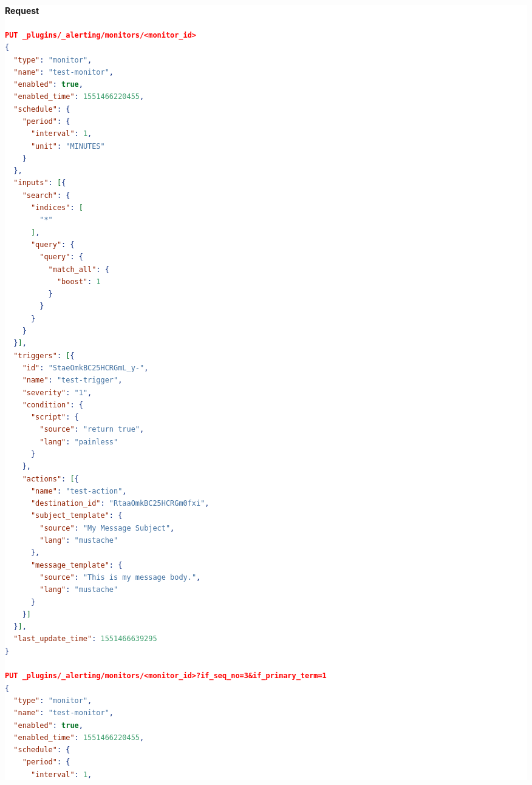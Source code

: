 #### Request

```json
PUT _plugins/_alerting/monitors/<monitor_id>
{
  "type": "monitor",
  "name": "test-monitor",
  "enabled": true,
  "enabled_time": 1551466220455,
  "schedule": {
    "period": {
      "interval": 1,
      "unit": "MINUTES"
    }
  },
  "inputs": [{
    "search": {
      "indices": [
        "*"
      ],
      "query": {
        "query": {
          "match_all": {
            "boost": 1
          }
        }
      }
    }
  }],
  "triggers": [{
    "id": "StaeOmkBC25HCRGmL_y-",
    "name": "test-trigger",
    "severity": "1",
    "condition": {
      "script": {
        "source": "return true",
        "lang": "painless"
      }
    },
    "actions": [{
      "name": "test-action",
      "destination_id": "RtaaOmkBC25HCRGm0fxi",
      "subject_template": {
        "source": "My Message Subject",
        "lang": "mustache"
      },
      "message_template": {
        "source": "This is my message body.",
        "lang": "mustache"
      }
    }]
  }],
  "last_update_time": 1551466639295
}

PUT _plugins/_alerting/monitors/<monitor_id>?if_seq_no=3&if_primary_term=1
{
  "type": "monitor",
  "name": "test-monitor",
  "enabled": true,
  "enabled_time": 1551466220455,
  "schedule": {
    "period": {
      "interval": 1,
```